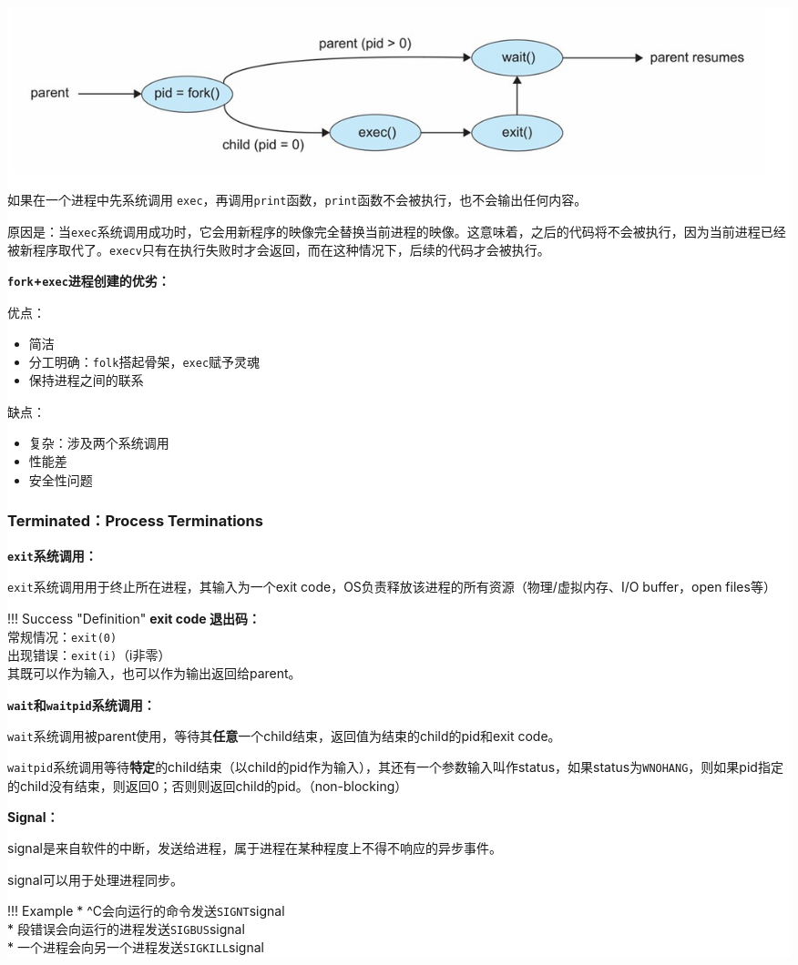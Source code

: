 ![alt text](image/9.6.jpg)

如果在一个进程中先系统调用 `exec`，再调用`print`函数，`print`函数不会被执行，也不会输出任何内容。

原因是：当`exec`系统调用成功时，它会用新程序的映像完全替换当前进程的映像。这意味着，之后的代码将不会被执行，因为当前进程已经被新程序取代了。`execv`只有在执行失败时才会返回，而在这种情况下，后续的代码才会被执行。

**`fork`+`exec`进程创建的优劣：**

优点：

* 简洁
* 分工明确：`folk`搭起骨架，`exec`赋予灵魂
* 保持进程之间的联系

缺点：

* 复杂：涉及两个系统调用
* 性能差
* 安全性问题

### Terminated：Process Terminations

**`exit`系统调用：**

`exit`系统调用用于终止所在进程，其输入为一个exit code，OS负责释放该进程的所有资源（物理/虚拟内存、I/O buffer，open files等）

!!! Success "Definition"
    **exit code 退出码：**  
    常规情况：`exit(0)`  
    出现错误：`exit(i)`（i非零）  
    其既可以作为输入，也可以作为输出返回给parent。  

**`wait`和`waitpid`系统调用：**

`wait`系统调用被parent使用，等待其**任意**一个child结束，返回值为结束的child的pid和exit code。

`waitpid`系统调用等待**特定**的child结束（以child的pid作为输入），其还有一个参数输入叫作status，如果status为`WNOHANG`，则如果pid指定的child没有结束，则返回0；否则则返回child的pid。（non-blocking）

**Signal：**

signal是来自软件的中断，发送给进程，属于进程在某种程度上不得不响应的异步事件。

signal可以用于处理进程同步。

!!! Example
    * ^C会向运行的命令发送`SIGNT`signal  
    * 段错误会向运行的进程发送`SIGBUS`signal  
    * 一个进程会向另一个进程发送`SIGKILL`signal  
